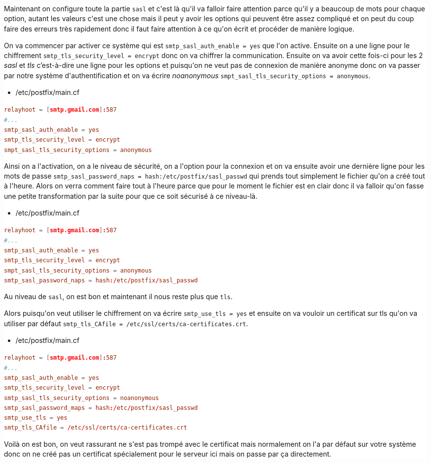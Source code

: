 Maintenant on configure toute la partie `sasl` et c'est là qu'il va falloir faire attention parce qu'il y a beaucoup de mots pour chaque option, autant les valeurs c'est une chose mais il peut y avoir les options qui peuvent être assez compliqué et on peut du coup faire des erreurs très rapidement donc il faut faire attention à ce qu'on écrit et procéder de manière logique.

On va commencer par activer ce système qui est `smtp_sasl_auth_enable = yes` que l'on active. Ensuite on a une ligne pour le chiffrement `smtp_tls_security_level = encrypt` donc on va chiffrer la communication. Ensuite on va avoir cette fois-ci pour les 2 *sasl* et *tls* c’est-à-dire une ligne pour les options et puisqu'on ne veut pas de connexion de manière anonyme donc on va passer par notre système d'authentification et on va écrire *noanonymous* `smpt_sasl_tls_security_options = anonymous`.

+ /etc/postfix/main.cf
```cf
relayhoot = [smtp.gmail.com]:587
#...
smtp_sasl_auth_enable = yes
smtp_tls_security_level = encrypt
smpt_sasl_tls_security_options = anonymous
```

Ainsi on a l'activation, on a le niveau de sécurité, on a l'option pour la connexion et on va ensuite avoir une dernière ligne pour les mots de passe `smtp_sasl_password_naps = hash:/etc/postfix/sasl_passwd` qui prends tout simplement le fichier qu'on a créé tout à l'heure. Alors on verra comment faire tout à l'heure parce que pour le moment le fichier est en clair donc il va falloir qu'on fasse une petite transformation par la suite pour que ce soit sécurisé à ce niveau-là.

+ /etc/postfix/main.cf
```cf
relayhoot = [smtp.gmail.com]:587
#...
smtp_sasl_auth_enable = yes
smtp_tls_security_level = encrypt
smpt_sasl_tls_security_options = anonymous
smtp_sasl_password_naps = hash:/etc/postfix/sasl_passwd
```

Au niveau de `sasl`, on est bon et maintenant il nous reste plus que `tls`.

Alors puisqu'on veut utiliser le chiffrement on va écrire `smtp_use_tls = yes` et ensuite on va vouloir un certificat sur tls qu'on va utiliser par défaut `smtp_tls_CAfile = /etc/ssl/certs/ca-certificates.crt`.

+ /etc/postfix/main.cf
```cf
relayhoot = [smtp.gmail.com]:587
#...
smtp_sasl_auth_enable = yes
smtp_tls_security_level = encrypt
smtp_sasl_tls_security_options = noanonymous
smtp_sasl_password_maps = hash:/etc/postfix/sasl_passwd
smtp_use_tls = yes
smtp_tls_CAfile = /etc/ssl/certs/ca-certificates.crt
```

Voilà on est bon, on veut rassurant ne s'est pas trompé avec le certificat mais normalement on l'a par défaut sur votre système donc on ne créé pas un certificat spécialement pour le serveur ici mais on passe par ça directement.
